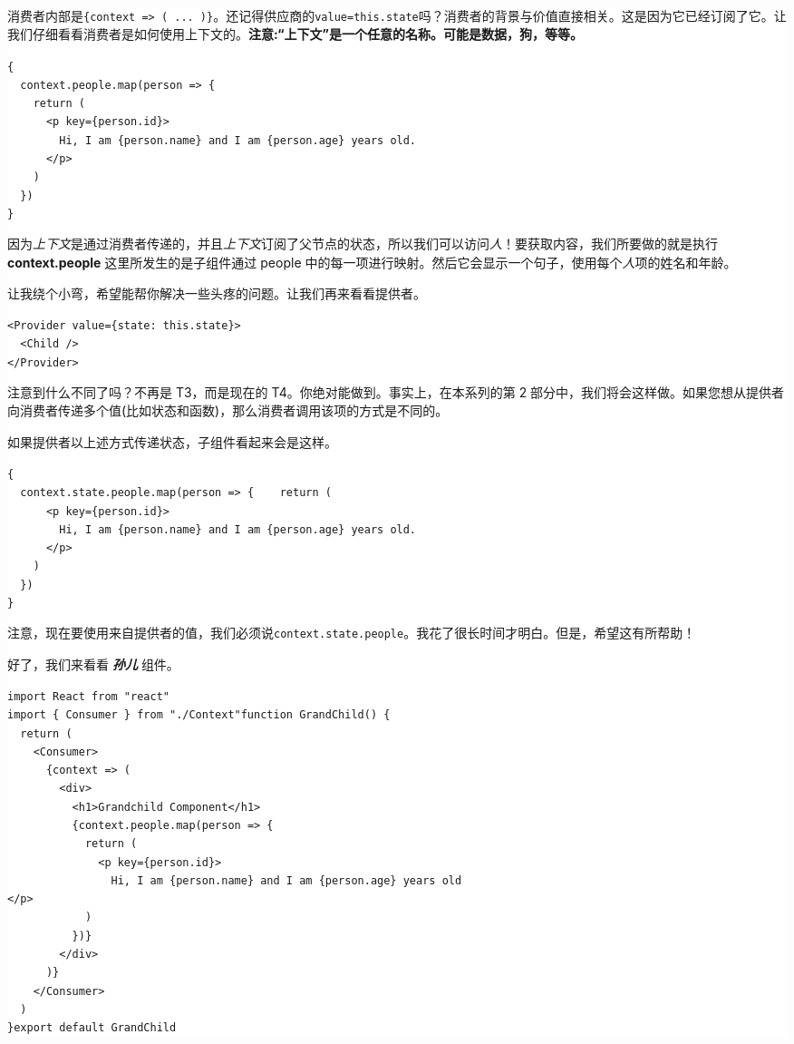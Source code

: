 消费者内部是`{context => ( ... )}`。还记得供应商的`value=this.state`吗？消费者的背景与价值直接相关。这是因为它已经订阅了它。让我们仔细看看消费者是如何使用上下文的。**注意:“上下文”是一个任意的名称。可能是数据，狗，等等。**

```
{
  context.people.map(person => {
    return (
      <p key={person.id}>
        Hi, I am {person.name} and I am {person.age} years old.
      </p>
    )
  })
}
```

因为*上下文*是通过消费者传递的，并且*上下文*订阅了父节点的状态，所以我们可以访问*人*！要获取内容，我们所要做的就是执行 **context.people** 这里所发生的是子组件通过 people 中的每一项进行映射。然后它会显示一个句子，使用每个*人*项的姓名和年龄。

让我绕个小弯，希望能帮你解决一些头疼的问题。让我们再来看看提供者。

```
<Provider value={state: this.state}>
  <Child />
</Provider>
```

注意到什么不同了吗？不再是 T3，而是现在的 T4。你绝对能做到。事实上，在本系列的第 2 部分中，我们将会这样做。如果您想从提供者向消费者传递多个值(比如状态和函数)，那么消费者调用该项的方式是不同的。

如果提供者以上述方式传递状态，子组件看起来会是这样。

```
{
  context.state.people.map(person => {    return (
      <p key={person.id}>
        Hi, I am {person.name} and I am {person.age} years old.
      </p>
    )
  })
}
```

注意，现在要使用来自提供者的值，我们必须说`context.state.people`。我花了很长时间才明白。但是，希望这有所帮助！

好了，我们来看看 ***孙儿*** 组件。

```
import React from "react"
import { Consumer } from "./Context"function GrandChild() {
  return (
    <Consumer>
      {context => (
        <div>
          <h1>Grandchild Component</h1>
          {context.people.map(person => {
            return (
              <p key={person.id}>
                Hi, I am {person.name} and I am {person.age} years old                                                           </p> 
            )
          })}
        </div>
      )}
    </Consumer>
  )
}export default GrandChild
```
